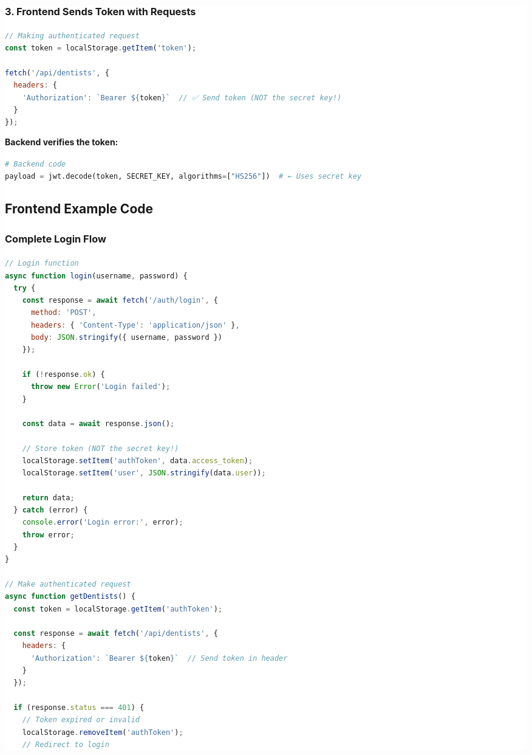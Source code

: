 ### 3. Frontend Sends Token with Requests

```javascript
// Making authenticated request
const token = localStorage.getItem('token');

fetch('/api/dentists', {
  headers: {
    'Authorization': `Bearer ${token}`  // ✅ Send token (NOT the secret key!)
  }
});
```

**Backend verifies the token:**
```python
# Backend code
payload = jwt.decode(token, SECRET_KEY, algorithms=["HS256"])  # ← Uses secret key
```

## Frontend Example Code

### Complete Login Flow

```javascript
// Login function
async function login(username, password) {
  try {
    const response = await fetch('/auth/login', {
      method: 'POST',
      headers: { 'Content-Type': 'application/json' },
      body: JSON.stringify({ username, password })
    });

    if (!response.ok) {
      throw new Error('Login failed');
    }

    const data = await response.json();
    
    // Store token (NOT the secret key!)
    localStorage.setItem('authToken', data.access_token);
    localStorage.setItem('user', JSON.stringify(data.user));
    
    return data;
  } catch (error) {
    console.error('Login error:', error);
    throw error;
  }
}

// Make authenticated request
async function getDentists() {
  const token = localStorage.getItem('authToken');
  
  const response = await fetch('/api/dentists', {
    headers: {
      'Authorization': `Bearer ${token}`  // Send token in header
    }
  });

  if (response.status === 401) {
    // Token expired or invalid
    localStorage.removeItem('authToken');
    // Redirect to login
```